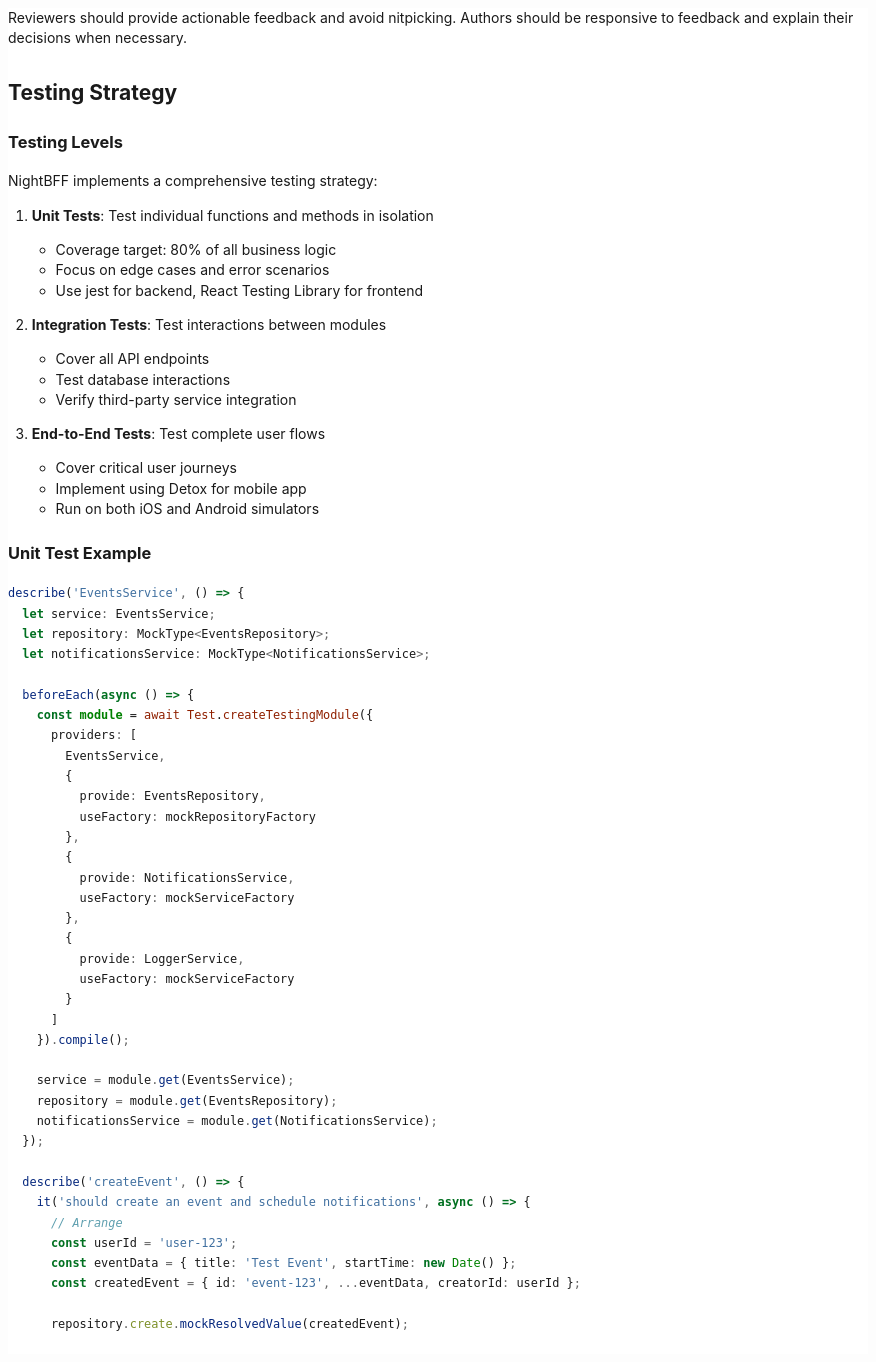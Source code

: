 Reviewers should provide actionable feedback and avoid nitpicking. Authors should be responsive to feedback and explain their decisions when necessary.

## Testing Strategy

### Testing Levels

NightBFF implements a comprehensive testing strategy:

1. **Unit Tests**: Test individual functions and methods in isolation
   - Coverage target: 80% of all business logic
   - Focus on edge cases and error scenarios
   - Use jest for backend, React Testing Library for frontend

2. **Integration Tests**: Test interactions between modules
   - Cover all API endpoints
   - Test database interactions
   - Verify third-party service integration

3. **End-to-End Tests**: Test complete user flows
   - Cover critical user journeys
   - Implement using Detox for mobile app
   - Run on both iOS and Android simulators

### Unit Test Example

```typescript
describe('EventsService', () => {
  let service: EventsService;
  let repository: MockType<EventsRepository>;
  let notificationsService: MockType<NotificationsService>;

  beforeEach(async () => {
    const module = await Test.createTestingModule({
      providers: [
        EventsService,
        {
          provide: EventsRepository,
          useFactory: mockRepositoryFactory
        },
        {
          provide: NotificationsService,
          useFactory: mockServiceFactory
        },
        {
          provide: LoggerService,
          useFactory: mockServiceFactory
        }
      ]
    }).compile();

    service = module.get(EventsService);
    repository = module.get(EventsRepository);
    notificationsService = module.get(NotificationsService);
  });

  describe('createEvent', () => {
    it('should create an event and schedule notifications', async () => {
      // Arrange
      const userId = 'user-123';
      const eventData = { title: 'Test Event', startTime: new Date() };
      const createdEvent = { id: 'event-123', ...eventData, creatorId: userId };
      
      repository.create.mockResolvedValue(createdEvent);
      
```